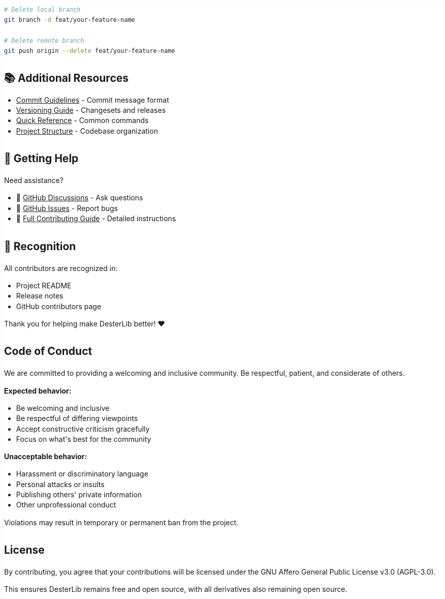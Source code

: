 ```bash
# Delete local branch
git branch -d feat/your-feature-name

# Delete remote branch
git push origin --delete feat/your-feature-name
```

## 📚 Additional Resources

- [Commit Guidelines](/development/commit-guidelines/) - Commit message format
- [Versioning Guide](/development/versioning/) - Changesets and releases
- [Quick Reference](/development/quick-reference/) - Common commands
- [Project Structure](/development/structure/) - Codebase organization

## 💬 Getting Help

Need assistance?

- 💭 [GitHub Discussions](https://github.com/DesterLib/desterlib/discussions) - Ask questions
- 🐛 [GitHub Issues](https://github.com/DesterLib/desterlib/issues) - Report bugs
- 📖 [Full Contributing Guide](https://github.com/DesterLib/desterlib/blob/main/CONTRIBUTING.md) - Detailed instructions

## 🎉 Recognition

All contributors are recognized in:
- Project README
- Release notes
- GitHub contributors page

Thank you for helping make DesterLib better! ❤️

## Code of Conduct

We are committed to providing a welcoming and inclusive community. Be respectful, patient, and considerate of others.

**Expected behavior:**
- Be welcoming and inclusive
- Be respectful of differing viewpoints
- Accept constructive criticism gracefully
- Focus on what's best for the community

**Unacceptable behavior:**
- Harassment or discriminatory language
- Personal attacks or insults
- Publishing others' private information
- Other unprofessional conduct

Violations may result in temporary or permanent ban from the project.

## License

By contributing, you agree that your contributions will be licensed under the GNU Affero General Public License v3.0 (AGPL-3.0).

This ensures DesterLib remains free and open source, with all derivatives also remaining open source.

